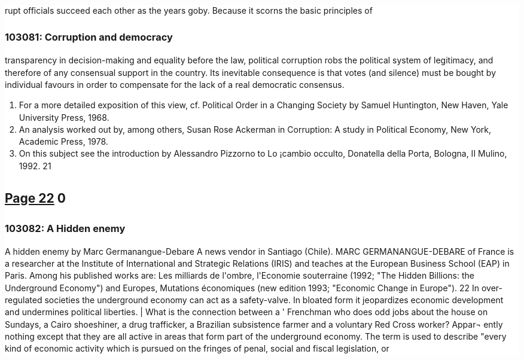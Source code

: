 rupt officials succeed each other as the years
goby.
Because it scorns the basic principles of

### 103081: Corruption and democracy
transparency in decision-making and equality
before the law, political corruption robs the
political system of legitimacy, and therefore of
any consensual support in the country. Its
inevitable consequence is that votes (and
silence) must be bought by individual favours
in order to compensate for the lack of a real
democratic consensus.
1. For a more detailed exposition of this view, cf.
Political Order in a Changing Society by Samuel
Huntington, New Haven, Yale University Press, 1968.
2. An analysis worked out by, among others, Susan
Rose Ackerman in Corruption: A study in Political
Economy, New York, Academic Press, 1978.
3. On this subject see the introduction by Alessandro
Pizzorno to Lo ¡cambio occulto, Donatella della Porta,
Bologna, II Mulino, 1992.
21
## [Page 22](https://demo.humlab.umu.se/courier/103084engo.pdf#page=22) 0
### 103082: A Hidden enemy
A hidden enemy
by Marc Germanangue-Debare
A news vendor in Santiago
(Chile).
MARC GERMANANGUE-DEBARE
of France is a researcher at the
Institute of International and
Strategic Relations (IRIS) and
teaches at the European Business
School (EAP) in Paris. Among his
published works are: Les milliards
de l'ombre, l'Economie souterraine
(1992; "The Hidden Billions: the
Underground Economy") and
Europes, Mutations économiques
(new edition 1993; "Economic
Change in Europe").
22
In over-regulated societies the
underground economy can act
as a safety-valve. In bloated
form it jeopardizes economic
development and undermines
political liberties.
| What is the connection between a
' Frenchman who does odd jobs about
the house on Sundays, a Cairo shoeshiner, a
drug trafficker, a Brazilian subsistence farmer
and a voluntary Red Cross worker? Appar¬
ently nothing except that they are all active in
areas that form part of the underground
economy.
The term is used to describe "every kind of
economic activity which is pursued on the
fringes of penal, social and fiscal legislation, or